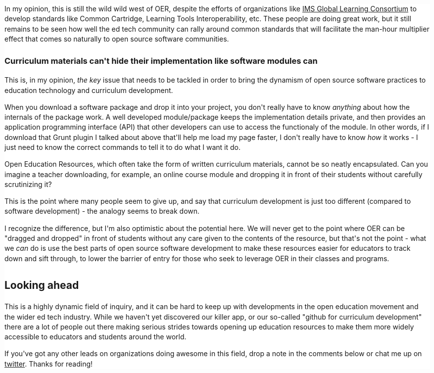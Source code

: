 In my opinion, this is still the wild wild west of OER, despite the efforts of organizations like [IMS Global Learning Consortium](https://www.imsglobal.org/) to develop standards like Common Cartridge, Learning Tools Interoperability, etc. These people are doing great work, but it still remains to be seen how well the ed tech community can rally around common standards that will facilitate the man-hour multiplier effect that comes so naturally to open source software communities.

### Curriculum materials can't hide their implementation like software modules can

This is, in my opinion, _the key_ issue that needs to be tackled in order to bring the dynamism of open source software practices to education technology and curriculum development.

When you download a software package and drop it into your project, you don't really have to know _anything_ about how the internals of the package work. A well developed module/package keeps the implementation details private, and then provides an application programming interface (API) that other developers can use to access the functionaly of the module. In other words, if I download that Grunt plugin I talked about above that'll help me load my page faster, I don't really have to know _how_ it works - I just need to know the correct commands to tell it to do what I want it do.

Open Education Resources, which often take the form of written curriculum materials, cannot be so neatly encapsulated. Can you imagine a teacher downloading, for example, an online course module and dropping it in front of their students without carefully scrutinizing it?

This is the point where many people seem to give up, and say that curriculum development is just too different (compared to software development) - the analogy seems to break down.

I recognize the difference, but I'm also optimistic about the potential here. We will never get to the point where OER can be "dragged and dropped" in front of students without any care given to the contents of the resource, but that's not the point - what we _can_ do is use the best parts of open source software development to make these resources easier for educators to track down and sift through, to lower the barrier of entry for those who seek to leverage OER in their classes and programs.

## Looking ahead

This is a highly dynamic field of inquiry, and it can be hard to keep up with developments in the open education movement and the wider ed tech industry. While we haven't yet discovered our killer app, or our so-called "github for curriculum development" there are a lot of people out there making serious strides towards opening up education resources to make them more widely accessible to educators and students around the world.

If you've got any other leads on organizations doing awesome in this field, drop a note in the comments below or chat me up on [twitter](https://twitter.com/justinmhill). Thanks for reading!
